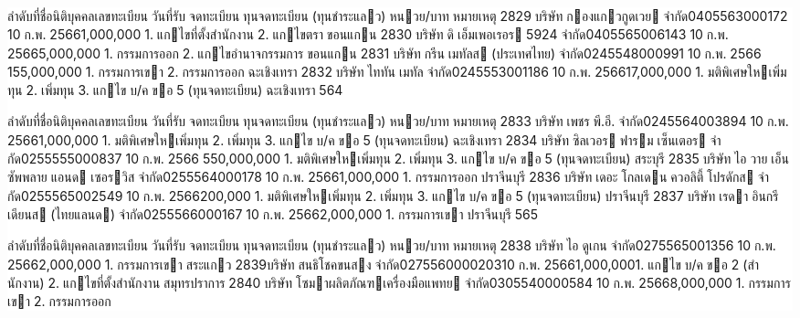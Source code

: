 ลําดับที่ชื่อนิติบุคคลเลขทะเบียน
วันที่รับ
 จดทะเบียน
ทุนจดทะเบียน
(ทุนชําระแลว)
หนวย/บาท
หมายเหตุ
2829 บริษัท กองแกวกูดเวย จํากัด0405563000172 10 ก.พ. 25661,000,000 1. แกไขที่ตั้งสํานักงาน
2. แกไขตรา
    ขอนแกน
2830 บริษัท ดิ เอ็มเพอเรอร 5924 จํากัด0405565006143 10 ก.พ. 25665,000,000 1. กรรมการออก
2. แกไขอํานาจกรรมการ
    ขอนแกน
2831 บริษัท กรีน เมทัลส (ประเทศไทย) จํากัด0245548000991 10 ก.พ. 2566    155,000,000 1. กรรมการเขา
2. กรรมการออก
    ฉะเชิงเทรา
2832 บริษัท ไททัน เมทัล จํากัด0245553001186 10 ก.พ. 256617,000,000 1. มติพิเศษใหเพิ่มทุน
2. เพิ่มทุน
3. แกไข บ/ค ขอ 5 (ทุนจดทะเบียน)
    ฉะเชิงเทรา
564

ลําดับที่ชื่อนิติบุคคลเลขทะเบียน
วันที่รับ
 จดทะเบียน
ทุนจดทะเบียน
(ทุนชําระแลว)
หนวย/บาท
หมายเหตุ
2833 บริษัท เพชร พี.อี. จํากัด0245564003894 10 ก.พ. 25661,000,000 1. มติพิเศษใหเพิ่มทุน
2. เพิ่มทุน
3. แกไข บ/ค ขอ 5 (ทุนจดทะเบียน)
    ฉะเชิงเทรา
2834 บริษัท ซิลเวอร ฟารม เซ็นเตอร จํากัด0255555000837 10 ก.พ. 2566    550,000,000 1. มติพิเศษใหเพิ่มทุน
2. เพิ่มทุน
3. แกไข บ/ค ขอ 5 (ทุนจดทะเบียน)
    สระบุรี
2835 บริษัท ไอ วาย เอ็น ซัพพลาย แอนด เซอรวิส จํากัด0255564000178 10 ก.พ. 25661,000,000 1. กรรมการออก
    ปราจีนบุรี
2836 บริษัท เดอะ โกลเดน ควอลิตี้ โปรดักส จํากัด0255565002549 10 ก.พ. 2566200,000 1. มติพิเศษใหเพิ่มทุน
2. เพิ่มทุน
3. แกไข บ/ค ขอ 5 (ทุนจดทะเบียน)
    ปราจีนบุรี
2837 บริษัท เรดา อินกรีเดียนส (ไทยแลนด) จํากัด0255566000167 10 ก.พ. 25662,000,000 1. กรรมการเขา
    ปราจีนบุรี
565

ลําดับที่ชื่อนิติบุคคลเลขทะเบียน
วันที่รับ
 จดทะเบียน
ทุนจดทะเบียน
(ทุนชําระแลว)
หนวย/บาท
หมายเหตุ
2838 บริษัท ไอ ดูเกน จํากัด0275565001356 10 ก.พ. 25662,000,000 1. กรรมการเขา
    สระแกว
2839บริษัท สนธิโชคขนสง จํากัด027556000020310 ก.พ. 25661,000,0001. แกไข บ/ค ขอ 2 (สํานักงาน)
2. แกไขที่ตั้งสํานักงาน
    สมุทรปราการ
2840 บริษัท โซมาผลิตภัณฑเครื่องมือแพทย จํากัด0305540000584 10 ก.พ. 25668,000,000 1. กรรมการเขา
2. กรรมการออก